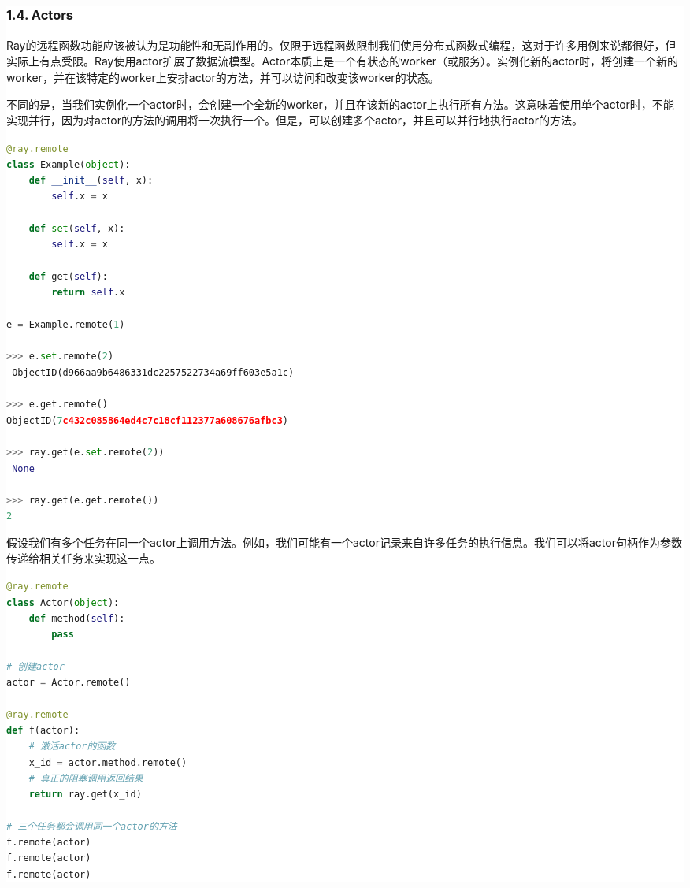### 1.4. Actors
Ray的远程函数功能应该被认为是功能性和无副作用的。仅限于远程函数限制我们使用分布式函数式编程，这对于许多用例来说都很好，但实际上有点受限。Ray使用actor扩展了数据流模型。Actor本质上是一个有状态的worker（或服务）。实例化新的actor时，将创建一个新的worker，并在该特定的worker上安排actor的方法，并可以访问和改变该worker的状态。

不同的是，当我们实例化一个actor时，会创建一个全新的worker，并且在该新的actor上执行所有方法。这意味着使用单个actor时，不能实现并行，因为对actor的方法的调用将一次执行一个。但是，可以创建多个actor，并且可以并行地执行actor的方法。

```python
@ray.remote
class Example(object):
    def __init__(self, x):
        self.x = x

    def set(self, x):
        self.x = x

    def get(self):
        return self.x

e = Example.remote(1)

>>> e.set.remote(2)
 ObjectID(d966aa9b6486331dc2257522734a69ff603e5a1c)

>>> e.get.remote()
ObjectID(7c432c085864ed4c7c18cf112377a608676afbc3)

>>> ray.get(e.set.remote(2))
 None

>>> ray.get(e.get.remote())
2
```

假设我们有多个任务在同一个actor上调用方法。例如，我们可能有一个actor记录来自许多任务的执行信息。我们可以将actor句柄作为参数传递给相关任务来实现这一点。

```python
@ray.remote
class Actor(object):
    def method(self):
        pass

# 创建actor
actor = Actor.remote()

@ray.remote
def f(actor):
    # 激活actor的函数
    x_id = actor.method.remote()
    # 真正的阻塞调用返回结果
    return ray.get(x_id)

# 三个任务都会调用同一个actor的方法
f.remote(actor)
f.remote(actor)
f.remote(actor)
```
